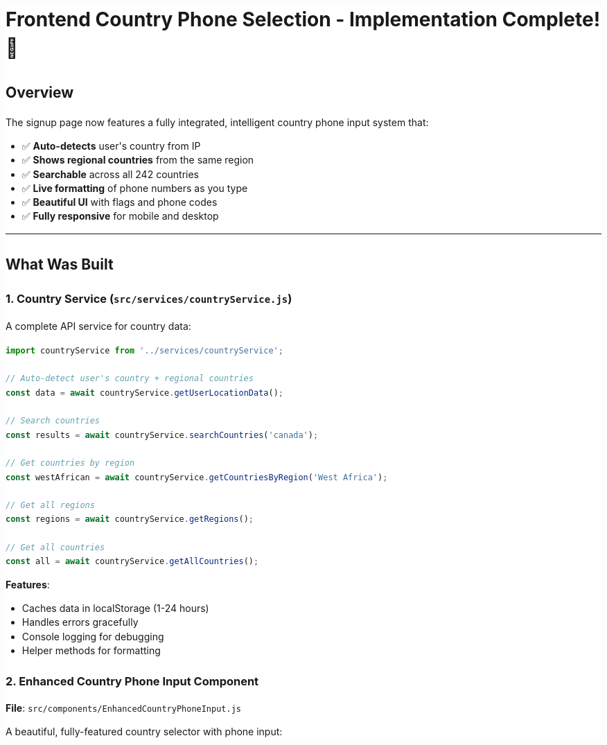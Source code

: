 # Frontend Country Phone Selection - Implementation Complete! 🎉

## Overview

The signup page now features a fully integrated, intelligent country phone input system that:
- ✅ **Auto-detects** user's country from IP
- ✅ **Shows regional countries** from the same region
- ✅ **Searchable** across all 242 countries
- ✅ **Live formatting** of phone numbers as you type
- ✅ **Beautiful UI** with flags and phone codes
- ✅ **Fully responsive** for mobile and desktop

---

## What Was Built

### 1. Country Service (`src/services/countryService.js`)

A complete API service for country data:

```javascript
import countryService from '../services/countryService';

// Auto-detect user's country + regional countries
const data = await countryService.getUserLocationData();

// Search countries
const results = await countryService.searchCountries('canada');

// Get countries by region
const westAfrican = await countryService.getCountriesByRegion('West Africa');

// Get all regions
const regions = await countryService.getRegions();

// Get all countries
const all = await countryService.getAllCountries();
```

**Features**:
- Caches data in localStorage (1-24 hours)
- Handles errors gracefully
- Console logging for debugging
- Helper methods for formatting

### 2. Enhanced Country Phone Input Component

**File**: `src/components/EnhancedCountryPhoneInput.js`

A beautiful, fully-featured country selector with phone input:
